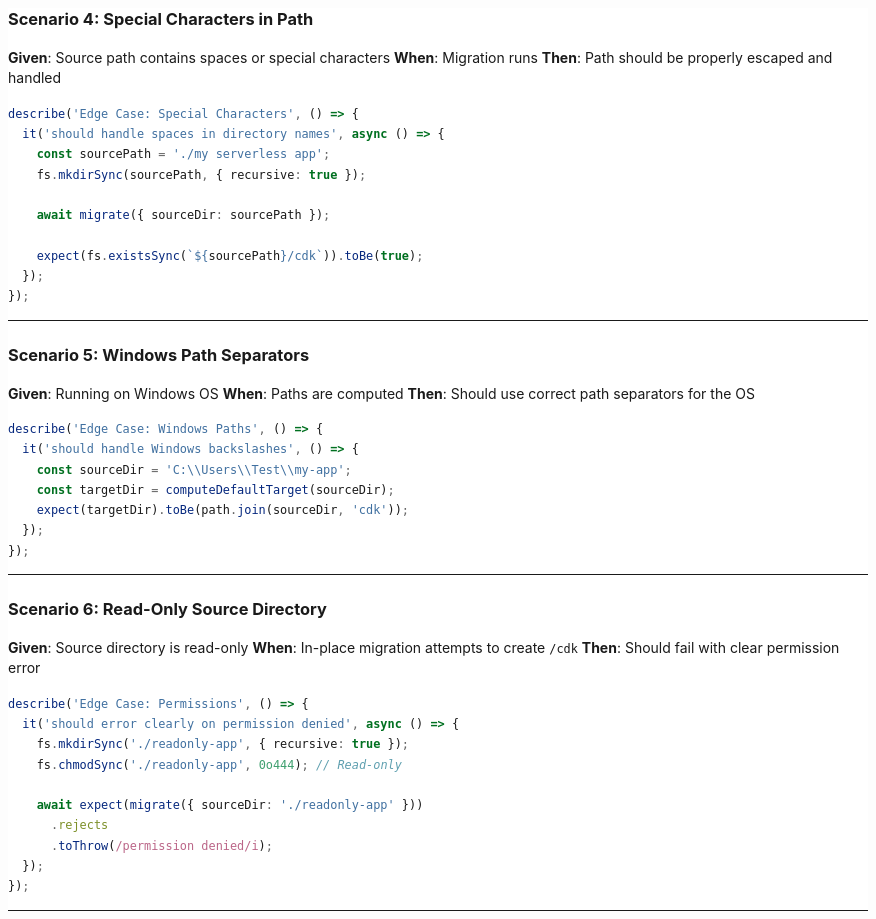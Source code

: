
### Scenario 4: Special Characters in Path
**Given**: Source path contains spaces or special characters
**When**: Migration runs
**Then**: Path should be properly escaped and handled

```typescript
describe('Edge Case: Special Characters', () => {
  it('should handle spaces in directory names', async () => {
    const sourcePath = './my serverless app';
    fs.mkdirSync(sourcePath, { recursive: true });

    await migrate({ sourceDir: sourcePath });

    expect(fs.existsSync(`${sourcePath}/cdk`)).toBe(true);
  });
});
```

---

### Scenario 5: Windows Path Separators
**Given**: Running on Windows OS
**When**: Paths are computed
**Then**: Should use correct path separators for the OS

```typescript
describe('Edge Case: Windows Paths', () => {
  it('should handle Windows backslashes', () => {
    const sourceDir = 'C:\\Users\\Test\\my-app';
    const targetDir = computeDefaultTarget(sourceDir);
    expect(targetDir).toBe(path.join(sourceDir, 'cdk'));
  });
});
```

---

### Scenario 6: Read-Only Source Directory
**Given**: Source directory is read-only
**When**: In-place migration attempts to create `/cdk`
**Then**: Should fail with clear permission error

```typescript
describe('Edge Case: Permissions', () => {
  it('should error clearly on permission denied', async () => {
    fs.mkdirSync('./readonly-app', { recursive: true });
    fs.chmodSync('./readonly-app', 0o444); // Read-only

    await expect(migrate({ sourceDir: './readonly-app' }))
      .rejects
      .toThrow(/permission denied/i);
  });
});
```

---